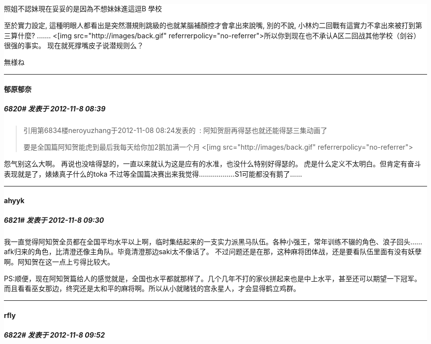 照姐不認妹現在妥妥的是因為不想妹妹進這逗B 學校 

至於實力設定, 這種明眼人都看出是突然潛規則跳級的也就某腦補顏控才會拿出來說嘴,
別的不說, 小林灼二回戰有這實力不拿出來被打到第三算什麼?
....... <[img src="http://images/back.gif" referrerpolicy="no-referrer"></blockquote>所以你到现在也不承认A区二回战其他学校（剑谷）很强的事实。
现在就死撑嘴皮子说潜规则么？

無様ね







-----

####  郁原郁奈  
##### 6820#       发表于 2012-11-8 08:39



<blockquote>引用第6834楼neroyuzhang于2012-11-08 08:24发表的  :
阿知贺厨再得瑟也就还能得瑟三集动画了

要是全国篇阿知贺能虎到最后我每天给你加2鹅加满一个月 <[img src="http://images/back.gif" referrerpolicy="no-referrer"></blockquote>怨气别这么大啊。
再说也没啥得瑟的，一直以来就认为这是应有的水准，也没什么特别好得瑟的。
虎是什么定义不太明白。但肯定有奋斗表现就是了，婊婊真子什么的toka
不过等全国篇决赛出来我觉得………………S1可能都没有鹅了……







-----

####  ahyyk  
##### 6821#       发表于 2012-11-8 09:30




我一直觉得阿知贺全员都在全国平均水平以上啊，临时集结起来的一支实力派黑马队伍。各种小强王，常年训练不辍的角色、浪子回头……afk归来的角色，比清澄还像主角队。毕竟清澄那边saki太不像话了。
不过问题还是在那，这种麻将团体战，还是要看队伍里面有没有妖孽啊。阿知贺在这一点上亏得比较大。

PS:顺便，现在阿知贺篇给人的感觉就是，全国也水平都就那样了。几个几年不打的家伙拼起来也是中上水平，甚至还可以期望一下冠军。
而且看看巫女那边，终究还是太和平的麻将啊。所以从小就赌钱的宫永星人，才会显得鹤立鸡群。







-----

####  rfly  
##### 6822#       发表于 2012-11-8 09:52



